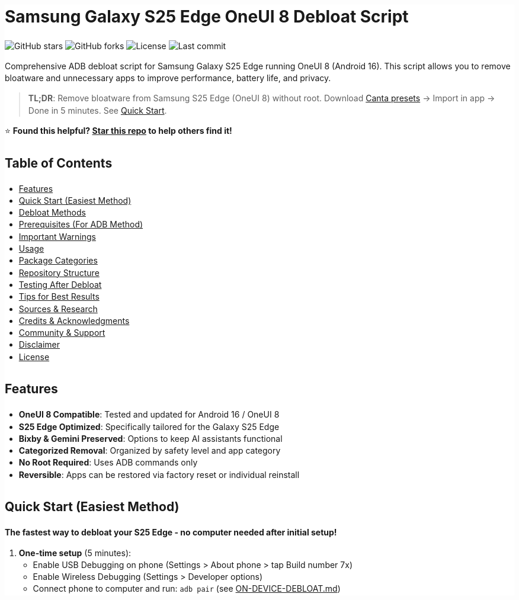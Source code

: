 # Samsung Galaxy S25 Edge OneUI 8 Debloat Script

![GitHub stars](https://img.shields.io/github/stars/itxjobe/samsungdebloat?style=social)
![GitHub forks](https://img.shields.io/github/forks/itxjobe/samsungdebloat?style=social)
![License](https://img.shields.io/github/license/itxjobe/samsungdebloat)
![Last commit](https://img.shields.io/github/last-commit/itxjobe/samsungdebloat)

Comprehensive ADB debloat script for Samsung Galaxy S25 Edge running OneUI 8 (Android 16). This script allows you to remove bloatware and unnecessary apps to improve performance, battery life, and privacy.

> **TL;DR**: Remove bloatware from Samsung S25 Edge (OneUI 8) without root. Download [Canta presets](canta-lists/) → Import in app → Done in 5 minutes. See [Quick Start](#quick-start-easiest-method).

⭐ **Found this helpful? [Star this repo](https://github.com/itxjobe/samsungdebloat) to help others find it!**

## Table of Contents
- [Features](#features)
- [Quick Start (Easiest Method)](#quick-start-easiest-method)
- [Debloat Methods](#debloat-methods)
- [Prerequisites (For ADB Method)](#prerequisites-for-adb-method)
- [Important Warnings](#important-warnings)
- [Usage](#usage)
- [Package Categories](#package-categories)
- [Repository Structure](#repository-structure)
- [Testing After Debloat](#testing-after-debloat)
- [Tips for Best Results](#tips-for-best-results)
- [Sources & Research](#sources--research)
- [Credits & Acknowledgments](#credits--acknowledgments)
- [Community & Support](#community--support)
- [Disclaimer](#disclaimer)
- [License](#license)

## Features

- **OneUI 8 Compatible**: Tested and updated for Android 16 / OneUI 8
- **S25 Edge Optimized**: Specifically tailored for the Galaxy S25 Edge
- **Bixby & Gemini Preserved**: Options to keep AI assistants functional
- **Categorized Removal**: Organized by safety level and app category
- **No Root Required**: Uses ADB commands only
- **Reversible**: Apps can be restored via factory reset or individual reinstall

## Quick Start (Easiest Method)

**The fastest way to debloat your S25 Edge - no computer needed after initial setup!**

1. **One-time setup** (5 minutes):
   - Enable USB Debugging on phone (Settings > About phone > tap Build number 7x)
   - Enable Wireless Debugging (Settings > Developer options)
   - Connect phone to computer and run: `adb pair` (see [ON-DEVICE-DEBLOAT.md](ON-DEVICE-DEBLOAT.md))
